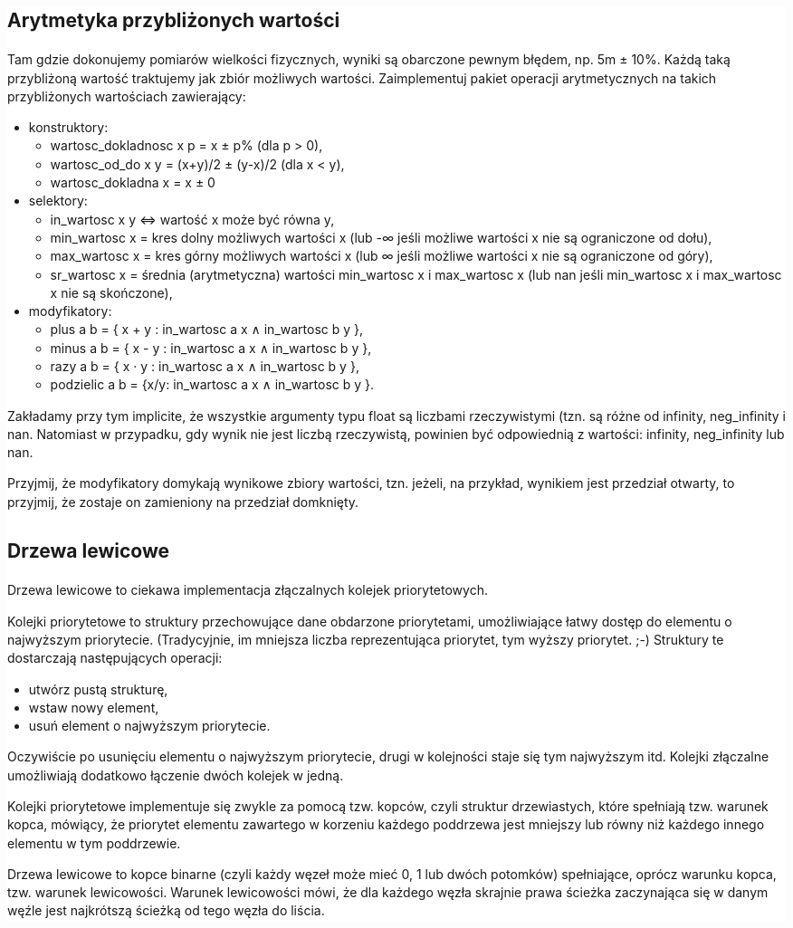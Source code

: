## Arytmetyka przybliżonych wartości

Tam gdzie dokonujemy pomiarów wielkości fizycznych, wyniki są obarczone pewnym błędem, np. 5m ± 10%. Każdą taką przybliżoną wartość traktujemy jak zbiór możliwych wartości. Zaimplementuj pakiet operacji arytmetycznych na takich przybliżonych wartościach zawierający:

- konstruktory:
  - wartosc_dokladnosc x p = x ± p% (dla p > 0),
  - wartosc_od_do x y = (x+y)/2 ± (y-x)/2 (dla x < y),
  - wartosc_dokladna x = x ± 0
- selektory:
  - in_wartosc x y ⇔ wartość x może być równa y,
  - min_wartosc x = kres dolny możliwych wartości x (lub -∞ jeśli możliwe wartości x nie są ograniczone od dołu),
  - max_wartosc x = kres górny możliwych wartości x (lub ∞ jeśli możliwe wartości x nie są ograniczone od góry),
  - sr_wartosc x = średnia (arytmetyczna) wartości min_wartosc x i max_wartosc x (lub nan jeśli min_wartosc x i max_wartosc x nie są skończone),
- modyfikatory:
  - plus a b = { x + y : in_wartosc a x ∧ in_wartosc b y },
  - minus a b = { x - y : in_wartosc a x ∧ in_wartosc b y },
  - razy a b = { x · y : in_wartosc a x ∧ in_wartosc b y },
  - podzielic a b = {x/y:  in_wartosc a x ∧ in_wartosc b y }.

Zakładamy przy tym implicite, że wszystkie argumenty typu float są liczbami rzeczywistymi (tzn. są różne od infinity, neg_infinity i nan.
Natomiast w przypadku, gdy wynik nie jest liczbą rzeczywistą, powinien być odpowiednią z wartości: infinity, neg_infinity lub nan.

Przyjmij, że modyfikatory domykają wynikowe zbiory wartości, tzn. jeżeli, na przykład, wynikiem jest przedział otwarty, to przyjmij, że zostaje on zamieniony na przedział domknięty.

## Drzewa lewicowe

Drzewa lewicowe to ciekawa implementacja złączalnych kolejek priorytetowych.

Kolejki priorytetowe to struktury przechowujące dane obdarzone priorytetami, umożliwiające łatwy dostęp do elementu o najwyższym priorytecie. (Tradycyjnie, im mniejsza liczba reprezentująca priorytet, tym wyższy priorytet. ;-) Struktury te dostarczają następujących operacji:

- utwórz pustą strukturę,
- wstaw nowy element,
- usuń element o najwyższym priorytecie.

Oczywiście po usunięciu elementu o najwyższym priorytecie, drugi w kolejności staje się tym najwyższym itd. Kolejki złączalne umożliwiają dodatkowo łączenie dwóch kolejek w jedną.

Kolejki priorytetowe implementuje się zwykle za pomocą tzw. kopców, czyli struktur drzewiastych, które spełniają tzw. warunek kopca, mówiący, że priorytet elementu zawartego w korzeniu każdego poddrzewa jest mniejszy lub równy niż każdego innego elementu w tym poddrzewie.

Drzewa lewicowe to kopce binarne (czyli każdy węzeł może mieć 0, 1 lub dwóch potomków) spełniające, oprócz warunku kopca, tzw. warunek lewicowości. Warunek lewicowości mówi, że dla każdego węzła skrajnie prawa ścieżka zaczynająca się w danym węźle jest najkrótszą ścieżką od tego węzła do liścia.
